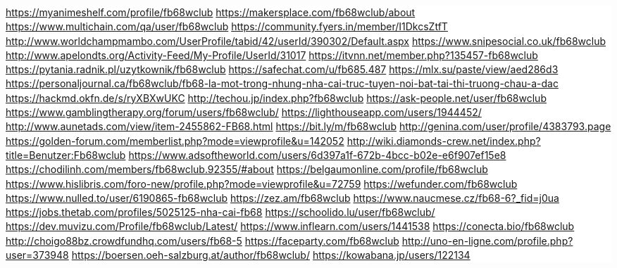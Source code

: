 <a href="https://myanimeshelf.com/profile/fb68wclub">https://myanimeshelf.com/profile/fb68wclub</a>
<a href="https://makersplace.com/fb68wclub/about">https://makersplace.com/fb68wclub/about</a>
<a href="https://www.multichain.com/qa/user/fb68wclub">https://www.multichain.com/qa/user/fb68wclub</a>
<a href="https://community.fyers.in/member/I1DkcsZtfT">https://community.fyers.in/member/I1DkcsZtfT</a>
<a href="http://www.worldchampmambo.com/UserProfile/tabid/42/userId/390302/Default.aspx">http://www.worldchampmambo.com/UserProfile/tabid/42/userId/390302/Default.aspx</a>
<a href="https://www.snipesocial.co.uk/fb68wclub">https://www.snipesocial.co.uk/fb68wclub</a>
<a href="http://www.apelondts.org/Activity-Feed/My-Profile/UserId/31017">http://www.apelondts.org/Activity-Feed/My-Profile/UserId/31017</a>
<a href="https://itvnn.net/member.php?135457-fb68wclub">https://itvnn.net/member.php?135457-fb68wclub</a>
<a href="https://pytania.radnik.pl/uzytkownik/fb68wclub">https://pytania.radnik.pl/uzytkownik/fb68wclub</a>
<a href="https://safechat.com/u/fb685.487">https://safechat.com/u/fb685.487</a>
<a href="https://mlx.su/paste/view/aed286d3">https://mlx.su/paste/view/aed286d3</a>
<a href="https://personaljournal.ca/fb68wclub/fb68-la-mot-trong-nhung-nha-cai-truc-tuyen-noi-bat-tai-thi-truong-chau-a-dac">https://personaljournal.ca/fb68wclub/fb68-la-mot-trong-nhung-nha-cai-truc-tuyen-noi-bat-tai-thi-truong-chau-a-dac</a>
<a href="https://hackmd.okfn.de/s/ryXBXwUKC">https://hackmd.okfn.de/s/ryXBXwUKC</a>
<a href="http://techou.jp/index.php?fb68wclub">http://techou.jp/index.php?fb68wclub</a>
<a href="https://ask-people.net/user/fb68wclub">https://ask-people.net/user/fb68wclub</a>
<a href="https://www.gamblingtherapy.org/forum/users/fb68wclub/">https://www.gamblingtherapy.org/forum/users/fb68wclub/</a>
<a href="https://lighthouseapp.com/users/1944452/">https://lighthouseapp.com/users/1944452/</a>
<a href="http://www.aunetads.com/view/item-2455862-FB68.html">http://www.aunetads.com/view/item-2455862-FB68.html</a>
<a href="https://bit.ly/m/fb68wclub">https://bit.ly/m/fb68wclub</a>
<a href="http://genina.com/user/profile/4383793.page">http://genina.com/user/profile/4383793.page</a>
<a href="https://golden-forum.com/memberlist.php?mode=viewprofile&u=142052">https://golden-forum.com/memberlist.php?mode=viewprofile&u=142052</a>
<a href="http://wiki.diamonds-crew.net/index.php?title=Benutzer:Fb68wclub">http://wiki.diamonds-crew.net/index.php?title=Benutzer:Fb68wclub</a>
<a href="https://www.adsoftheworld.com/users/6d397a1f-672b-4bcc-b02e-e6f907ef15e8">https://www.adsoftheworld.com/users/6d397a1f-672b-4bcc-b02e-e6f907ef15e8</a>
<a href="https://chodilinh.com/members/fb68wclub.92355/#about">https://chodilinh.com/members/fb68wclub.92355/#about</a>
<a href="https://belgaumonline.com/profile/fb68wclub">https://belgaumonline.com/profile/fb68wclub</a>
<a href="https://www.hislibris.com/foro-new/profile.php?mode=viewprofile&u=72759">https://www.hislibris.com/foro-new/profile.php?mode=viewprofile&u=72759</a>
<a href="https://wefunder.com/fb68wclub">https://wefunder.com/fb68wclub</a>
<a href="https://www.nulled.to/user/6190865-fb68wclub">https://www.nulled.to/user/6190865-fb68wclub</a>
<a href="https://zez.am/fb68wclub">https://zez.am/fb68wclub</a>
<a href="https://www.naucmese.cz/fb68-6?_fid=j0ua">https://www.naucmese.cz/fb68-6?_fid=j0ua</a>
<a href="https://jobs.thetab.com/profiles/5025125-nha-cai-fb68">https://jobs.thetab.com/profiles/5025125-nha-cai-fb68</a>
<a href="https://schoolido.lu/user/fb68wclub/">https://schoolido.lu/user/fb68wclub/</a>
<a href="https://dev.muvizu.com/Profile/fb68wclub/Latest/">https://dev.muvizu.com/Profile/fb68wclub/Latest/</a>
<a href="https://www.inflearn.com/users/1441538">https://www.inflearn.com/users/1441538</a>
<a href="https://conecta.bio/fb68wclub">https://conecta.bio/fb68wclub</a>
<a href=""></a>
<a href="http://choigo88bz.crowdfundhq.com/users/fb68-5">http://choigo88bz.crowdfundhq.com/users/fb68-5</a>
<a href="https://faceparty.com/fb68wclub">https://faceparty.com/fb68wclub</a>
<a href="http://uno-en-ligne.com/profile.php?user=373948">http://uno-en-ligne.com/profile.php?user=373948</a>
<a href="https://boersen.oeh-salzburg.at/author/fb68wclub/">https://boersen.oeh-salzburg.at/author/fb68wclub/</a>
<a href="https://kowabana.jp/users/122134">https://kowabana.jp/users/122134</a>